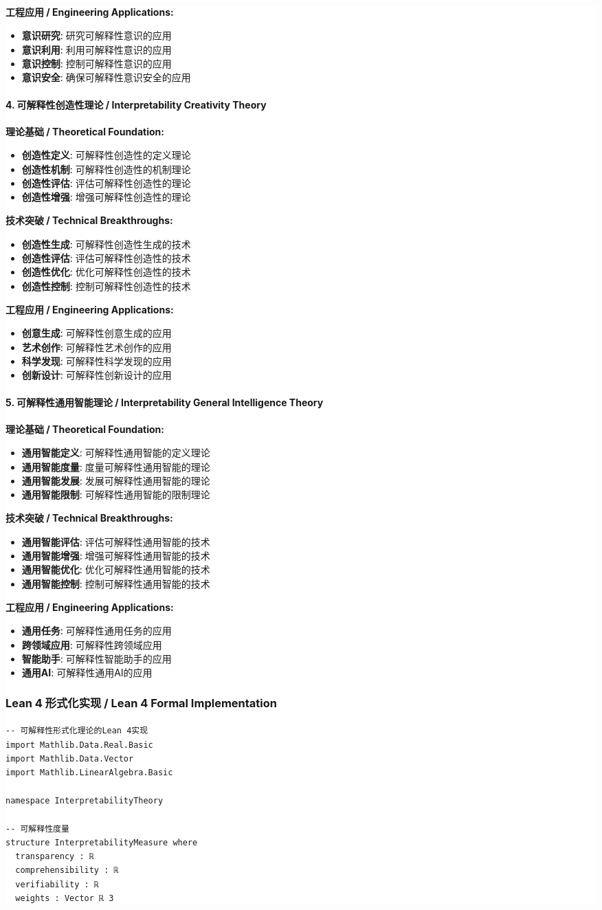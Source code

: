 **工程应用 / Engineering Applications:**

- **意识研究**: 研究可解释性意识的应用
- **意识利用**: 利用可解释性意识的应用
- **意识控制**: 控制可解释性意识的应用
- **意识安全**: 确保可解释性意识安全的应用

#### 4. 可解释性创造性理论 / Interpretability Creativity Theory

**理论基础 / Theoretical Foundation:**

- **创造性定义**: 可解释性创造性的定义理论
- **创造性机制**: 可解释性创造性的机制理论
- **创造性评估**: 评估可解释性创造性的理论
- **创造性增强**: 增强可解释性创造性的理论

**技术突破 / Technical Breakthroughs:**

- **创造性生成**: 可解释性创造性生成的技术
- **创造性评估**: 评估可解释性创造性的技术
- **创造性优化**: 优化可解释性创造性的技术
- **创造性控制**: 控制可解释性创造性的技术

**工程应用 / Engineering Applications:**

- **创意生成**: 可解释性创意生成的应用
- **艺术创作**: 可解释性艺术创作的应用
- **科学发现**: 可解释性科学发现的应用
- **创新设计**: 可解释性创新设计的应用

#### 5. 可解释性通用智能理论 / Interpretability General Intelligence Theory

**理论基础 / Theoretical Foundation:**

- **通用智能定义**: 可解释性通用智能的定义理论
- **通用智能度量**: 度量可解释性通用智能的理论
- **通用智能发展**: 发展可解释性通用智能的理论
- **通用智能限制**: 可解释性通用智能的限制理论

**技术突破 / Technical Breakthroughs:**

- **通用智能评估**: 评估可解释性通用智能的技术
- **通用智能增强**: 增强可解释性通用智能的技术
- **通用智能优化**: 优化可解释性通用智能的技术
- **通用智能控制**: 控制可解释性通用智能的技术

**工程应用 / Engineering Applications:**

- **通用任务**: 可解释性通用任务的应用
- **跨领域应用**: 可解释性跨领域应用
- **智能助手**: 可解释性智能助手的应用
- **通用AI**: 可解释性通用AI的应用

### Lean 4 形式化实现 / Lean 4 Formal Implementation

```lean
-- 可解释性形式化理论的Lean 4实现
import Mathlib.Data.Real.Basic
import Mathlib.Data.Vector
import Mathlib.LinearAlgebra.Basic

namespace InterpretabilityTheory

-- 可解释性度量
structure InterpretabilityMeasure where
  transparency : ℝ
  comprehensibility : ℝ
  verifiability : ℝ
  weights : Vector ℝ 3
```